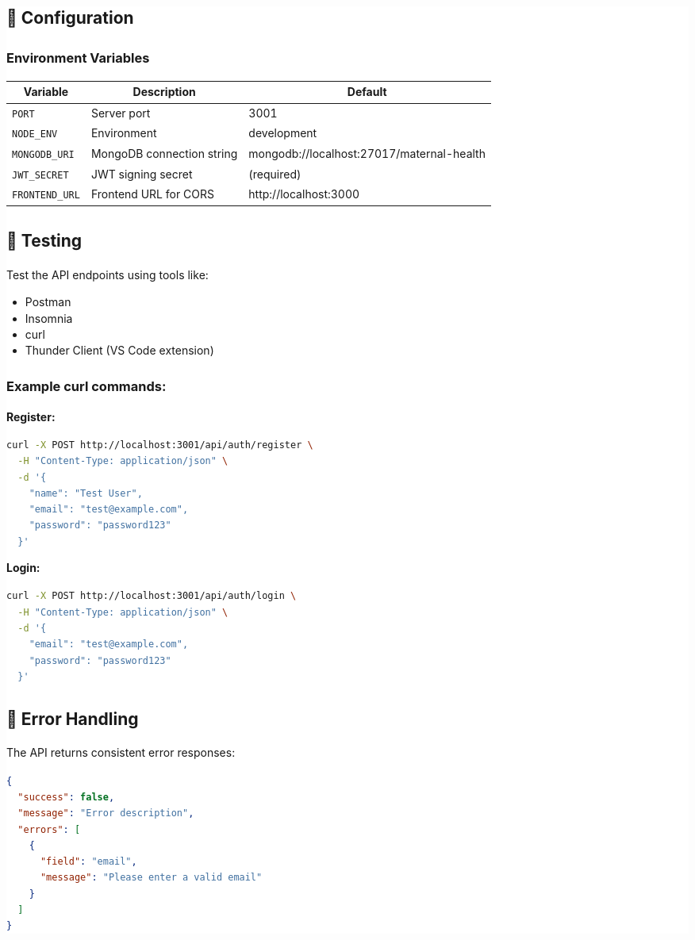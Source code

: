 ## 🔧 Configuration

### Environment Variables

| Variable | Description | Default |
|----------|-------------|---------|
| `PORT` | Server port | 3001 |
| `NODE_ENV` | Environment | development |
| `MONGODB_URI` | MongoDB connection string | mongodb://localhost:27017/maternal-health |
| `JWT_SECRET` | JWT signing secret | (required) |
| `FRONTEND_URL` | Frontend URL for CORS | http://localhost:3000 |

## 🧪 Testing

Test the API endpoints using tools like:
- Postman
- Insomnia
- curl
- Thunder Client (VS Code extension)

### Example curl commands:

**Register:**
```bash
curl -X POST http://localhost:3001/api/auth/register \
  -H "Content-Type: application/json" \
  -d '{
    "name": "Test User",
    "email": "test@example.com",
    "password": "password123"
  }'
```

**Login:**
```bash
curl -X POST http://localhost:3001/api/auth/login \
  -H "Content-Type: application/json" \
  -d '{
    "email": "test@example.com",
    "password": "password123"
  }'
```

## 🚨 Error Handling

The API returns consistent error responses:

```json
{
  "success": false,
  "message": "Error description",
  "errors": [
    {
      "field": "email",
      "message": "Please enter a valid email"
    }
  ]
}
```
